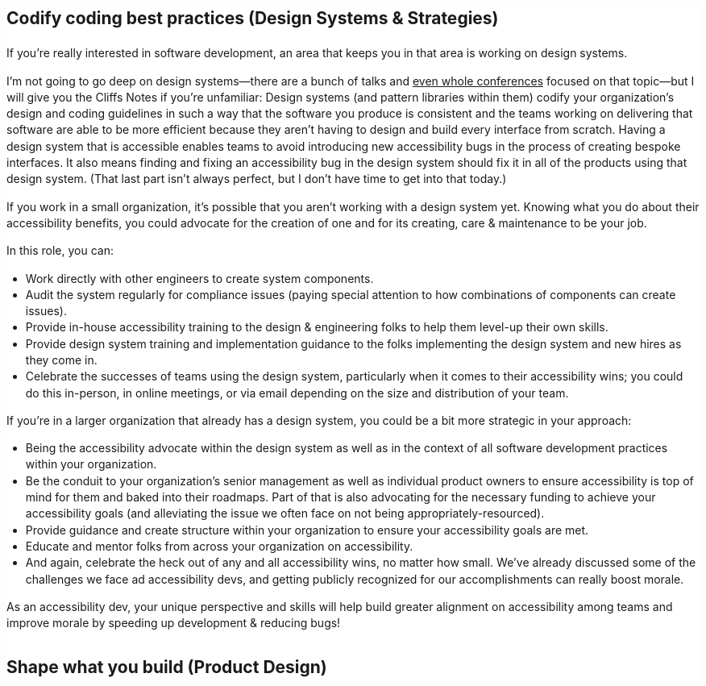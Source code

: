 ## Codify coding best practices (Design Systems & Strategies)

If you’re really interested in software development, an area that keeps you in that area is working on design systems.

I’m not going to go deep on design systems—there are a bunch of talks and [even whole conferences](https://clarityconf.com) focused on that topic—but I will give you the Cliffs Notes if you’re unfamiliar: Design systems (and pattern libraries within them) codify your organization’s design and coding guidelines in such a way that the software you produce is consistent and the teams working on delivering that software are able to be more efficient because they aren’t having to design and build every interface from scratch.
Having a design system that is accessible enables teams to avoid introducing new accessibility bugs in the process of creating bespoke interfaces. It also means finding and fixing an accessibility bug in the design system should fix it in all of the products using that design system. (That last part isn’t always perfect, but I don’t have time to get into that today.)

If you work in a small organization, it’s possible that you aren’t working with a design system yet. Knowing what you do about their accessibility benefits, you could advocate for the creation of one and for its creating, care & maintenance to be your job.

In this role, you can:

* Work directly with other engineers to create system components.
* Audit the system regularly for compliance issues (paying special attention to how combinations of components can create issues).
* Provide in-house accessibility training to the design & engineering folks to help them level-up their own skills.
* Provide design system training and implementation guidance to the folks implementing the design system and new hires as they come in.
* Celebrate the successes of teams using the design system, particularly when it comes to their accessibility wins; you could do this in-person, in online meetings, or via email depending on the size and distribution of your team.

If you’re in a larger organization that already has a design system, you could be a bit more strategic in your approach:

* Being the accessibility advocate within the design system as well as in the context of all software development practices within your organization.
* Be the conduit to your organization’s senior management as well as individual product owners to ensure accessibility is top of mind for them and baked into their roadmaps. Part of that is also advocating for the necessary funding to achieve your accessibility goals (and alleviating the issue we often face on not being appropriately-resourced).
* Provide guidance and create structure within your organization to ensure your accessibility goals are met.
* Educate and mentor folks from across your organization on accessibility.
* And again, celebrate the heck out of any and all accessibility wins, no matter how small. We’ve already discussed some of the challenges we face ad accessibility devs, and getting publicly recognized for our accomplishments can really boost morale.

As an accessibility dev, your unique perspective and skills will help build greater alignment on accessibility among teams and improve morale by speeding up development & reducing bugs!

## Shape what you build (Product Design)

